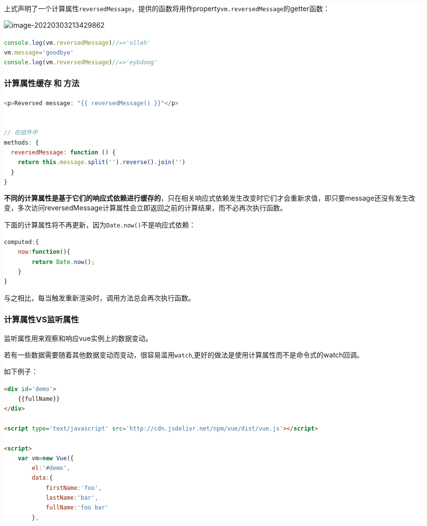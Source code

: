 上式声明了一个计算属性`reversedMessage`，提供的函数将用作property`vm.reversedMessage`的getter函数：

![image-20220303213429862](C:\Users\51486\AppData\Roaming\Typora\typora-user-images\image-20220303213429862.png)

```javascript
console.log(vm.reversedMessage)//=>'olleh'
vm.message='goodbye'
console.log(vm.reversedMessage)//=>'eybdoog'
```







### 计算属性缓存 和 方法

````javascript
<p>Reversed message: "{{ reversedMessage() }}"</p>


// 在组件中
methods: {
  reversedMessage: function () {
    return this.message.split('').reverse().join('')
  }
}
````

**不同的计算属性是基于它们的响应式依赖进行缓存的**，只在相关响应式依赖发生改变时它们才会重新求值，即只要message还没有发生改变，多次访问reversedMessage计算属性会立即返回之前的计算结果，而不必再次执行函数。



下面的计算属性将不再更新，因为`Date.now()`不是响应式依赖：

```javascript
computed:{
    now:function(){
        return Date.now();
    }
}
```

与之相比，每当触发重新渲染时，调用方法总会再次执行函数。



### 计算属性VS监听属性

监听属性用来观察和响应vue实例上的数据变动。



若有一些数据需要随着其他数据变动而变动，很容易滥用`watch`,更好的做法是使用计算属性而不是命令式的watch回调。

如下例子：

```html
<div id='demo'>
    {{fullName}}
</div>

<script type='text/javascript' src='http://cdn.jsdelivr.net/npm/vue/dist/vue.js'></script>

<script>
	var vm=new Vue({
        el:'#demo',
        data:{
            firstName:'foo',
            lastName:'bar',
            fullName:'foo bar'
        },
```